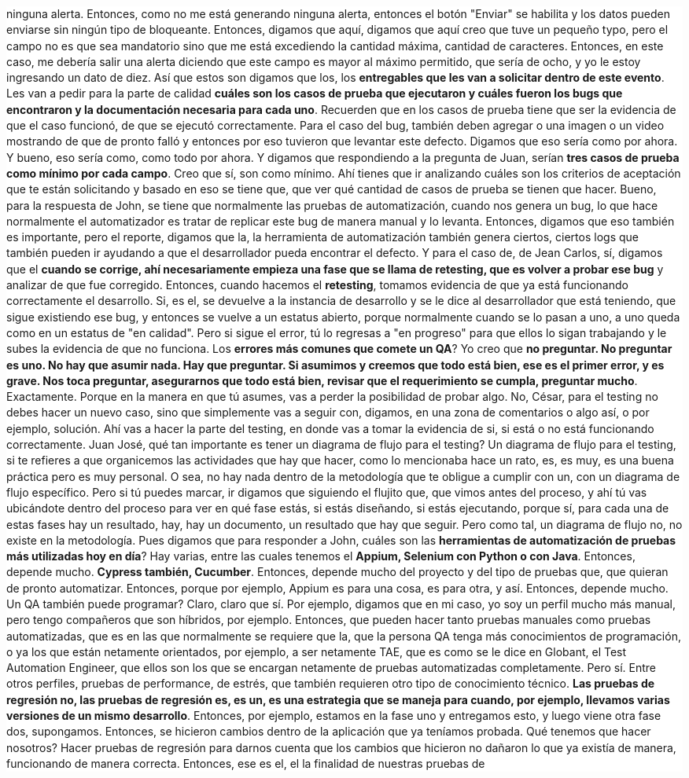 ninguna alerta. Entonces, como no me está generando ninguna alerta, entonces el botón "Enviar" se habilita y los datos pueden enviarse sin ningún tipo de bloqueante. Entonces, digamos que aquí, digamos que aquí creo que tuve un pequeño typo, pero el campo no es que sea mandatorio sino que me está excediendo la cantidad máxima, cantidad de caracteres. Entonces, en este caso, me debería salir una alerta diciendo que este campo es mayor al máximo permitido, que sería de ocho, y yo le estoy ingresando un dato de diez. Así que estos son digamos que los, los **entregables que les van a solicitar dentro de este evento**. Les van a pedir para la parte de calidad **cuáles son los casos de prueba que ejecutaron y cuáles fueron los bugs que encontraron y la documentación necesaria para cada uno**. Recuerden que en los casos de prueba tiene que ser la evidencia de que el caso funcionó, de que se ejecutó correctamente. Para el caso del bug, también deben agregar o una imagen o un video mostrando de que de pronto falló y entonces por eso tuvieron que levantar este defecto. Digamos que eso sería como por ahora. Y bueno, eso sería como, como todo por ahora. Y digamos que respondiendo a la pregunta de Juan, serían **tres casos de prueba como mínimo por cada campo**. Creo que sí, son como mínimo. Ahí tienes que ir analizando cuáles son los criterios de aceptación que te están solicitando y basado en eso se tiene que, que ver qué cantidad de casos de prueba se tienen que hacer. Bueno, para la respuesta de John, se tiene que normalmente las pruebas de automatización, cuando nos genera un bug, lo que hace normalmente el automatizador es tratar de replicar este bug de manera manual y lo levanta. Entonces, digamos que eso también es importante, pero el reporte, digamos que la, la herramienta de automatización también genera ciertos, ciertos logs que también pueden ir ayudando a que el desarrollador pueda encontrar el defecto. Y para el caso de, de Jean Carlos, sí, digamos que el **cuando se corrige, ahí necesariamente empieza una fase que se llama de retesting, que es volver a probar ese bug** y analizar de que fue corregido. Entonces, cuando hacemos el **retesting**, tomamos evidencia de que ya está funcionando correctamente el desarrollo. Si, es el, se devuelve a la instancia de desarrollo y se le dice al desarrollador que está teniendo, que sigue existiendo ese bug, y entonces se vuelve a un estatus abierto, porque normalmente cuando se lo pasan a uno, a uno queda como en un estatus de "en calidad". Pero si sigue el error, tú lo regresas a "en progreso" para que ellos lo sigan trabajando y le subes la evidencia de que no funciona. Los **errores más comunes que comete un QA**? Yo creo que **no preguntar. No preguntar es uno. No hay que asumir nada. Hay que preguntar. Si asumimos y creemos que todo está bien, ese es el primer error, y es grave. Nos toca preguntar, asegurarnos que todo está bien, revisar que el requerimiento se cumpla, preguntar mucho**. Exactamente. Porque en la manera en que tú asumes, vas a perder la posibilidad de probar algo. No, César, para el testing no debes hacer un nuevo caso, sino que simplemente vas a seguir con, digamos, en una zona de comentarios o algo así, o por ejemplo, solución. Ahí vas a hacer la parte del testing, en donde vas a tomar la evidencia de si, si está o no está funcionando correctamente. Juan José, qué tan importante es tener un diagrama de flujo para el testing? Un diagrama de flujo para el testing, si te refieres a que organicemos las actividades que hay que hacer, como lo mencionaba hace un rato, es, es muy, es una buena práctica pero es muy personal. O sea, no hay nada dentro de la metodología que te obligue a cumplir con un, con un diagrama de flujo específico. Pero si tú puedes marcar, ir digamos que siguiendo el flujito que, que vimos antes del proceso, y ahí tú vas ubicándote dentro del proceso para ver en qué fase estás, si estás diseñando, si estás ejecutando, porque sí, para cada una de estas fases hay un resultado, hay, hay un documento, un resultado que hay que seguir. Pero como tal, un diagrama de flujo no, no existe en la metodología. Pues digamos que para responder a John, cuáles son las **herramientas de automatización de pruebas más utilizadas hoy en día**? Hay varias, entre las cuales tenemos el **Appium, Selenium con Python o con Java**. Entonces, depende mucho. **Cypress también, Cucumber**. Entonces, depende mucho del proyecto y del tipo de pruebas que, que quieran de pronto automatizar. Entonces, porque por ejemplo, Appium es para una cosa, es para otra, y así. Entonces, depende mucho. Un QA también puede programar? Claro, claro que sí. Por ejemplo, digamos que en mi caso, yo soy un perfil mucho más manual, pero tengo compañeros que son híbridos, por ejemplo. Entonces, que pueden hacer tanto pruebas manuales como pruebas automatizadas, que es en las que normalmente se requiere que la, que la persona QA tenga más conocimientos de programación, o ya los que están netamente orientados, por ejemplo, a ser netamente TAE, que es como se le dice en Globant, el Test Automation Engineer, que ellos son los que se encargan netamente de pruebas automatizadas completamente. Pero sí. Entre otros perfiles, pruebas de performance, de estrés, que también requieren otro tipo de conocimiento técnico. **Las pruebas de regresión no, las pruebas de regresión es, es un, es una estrategia que se maneja para cuando, por ejemplo, llevamos varias versiones de un mismo desarrollo**. Entonces, por ejemplo, estamos en la fase uno y entregamos esto, y luego viene otra fase dos, supongamos. Entonces, se hicieron cambios dentro de la aplicación que ya teníamos probada. Qué tenemos que hacer nosotros? Hacer pruebas de regresión para darnos cuenta que los cambios que hicieron no dañaron lo que ya existía de manera, funcionando de manera correcta. Entonces, ese es el, el la finalidad de nuestras pruebas de
